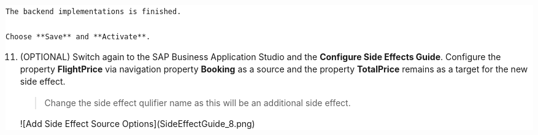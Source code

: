     The backend implementations is finished.

    Choose **Save** and **Activate**.

11. (OPTIONAL) Switch again to the SAP Business Application Studio and the **Configure Side Effects Guide**. Configure the property **FlightPrice** via navigation property **Booking** as a source and the property **TotalPrice** remains as a target for the new side effect.

    >Change the side effect qulifier name as this will be an additional side effect. 

    <!-- border -->![Add Side Effect Source Options](SideEffectGuide_8.png)
